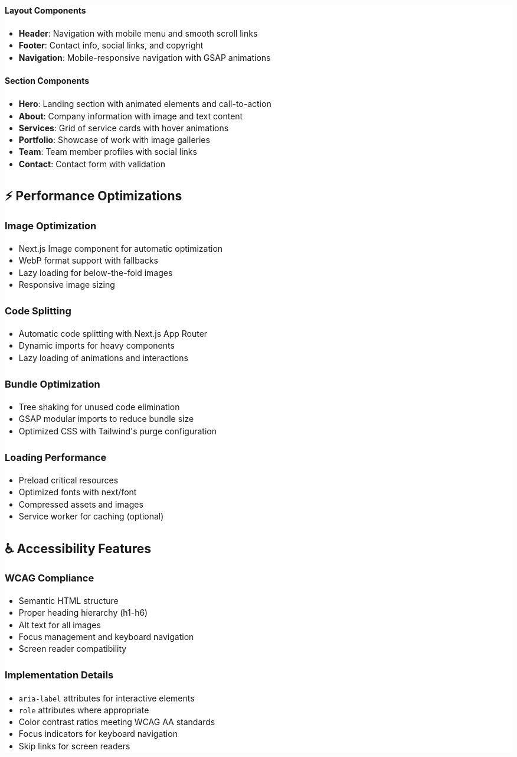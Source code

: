 #### Layout Components
- **Header**: Navigation with mobile menu and smooth scroll links
- **Footer**: Contact info, social links, and copyright
- **Navigation**: Mobile-responsive navigation with GSAP animations

#### Section Components
- **Hero**: Landing section with animated elements and call-to-action
- **About**: Company information with image and text content
- **Services**: Grid of service cards with hover animations
- **Portfolio**: Showcase of work with image galleries
- **Team**: Team member profiles with social links
- **Contact**: Contact form with validation

## ⚡ Performance Optimizations

### Image Optimization
- Next.js Image component for automatic optimization
- WebP format support with fallbacks
- Lazy loading for below-the-fold images
- Responsive image sizing

### Code Splitting
- Automatic code splitting with Next.js App Router
- Dynamic imports for heavy components
- Lazy loading of animations and interactions

### Bundle Optimization
- Tree shaking for unused code elimination
- GSAP modular imports to reduce bundle size
- Optimized CSS with Tailwind's purge configuration

### Loading Performance
- Preload critical resources
- Optimized fonts with next/font
- Compressed assets and images
- Service worker for caching (optional)

## ♿ Accessibility Features

### WCAG Compliance
- Semantic HTML structure
- Proper heading hierarchy (h1-h6)
- Alt text for all images
- Focus management and keyboard navigation
- Screen reader compatibility

### Implementation Details
- `aria-label` attributes for interactive elements
- `role` attributes where appropriate
- Color contrast ratios meeting WCAG AA standards
- Focus indicators for keyboard navigation
- Skip links for screen readers
